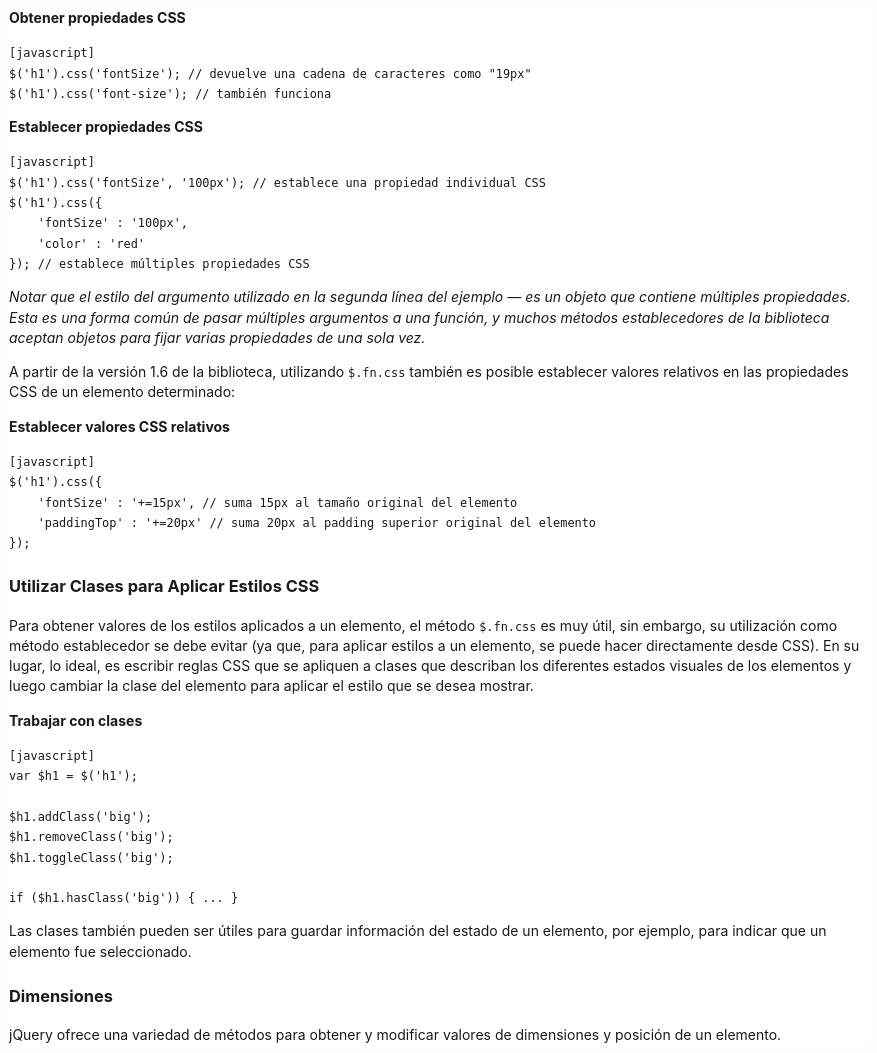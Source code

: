 **Obtener propiedades CSS**

    [javascript]
    $('h1').css('fontSize'); // devuelve una cadena de caracteres como "19px"
    $('h1').css('font-size'); // también funciona

**Establecer propiedades CSS**

    [javascript]
    $('h1').css('fontSize', '100px'); // establece una propiedad individual CSS
    $('h1').css({ 
    	'fontSize' : '100px',
    	'color' : 'red' 	
    }); // establece múltiples propiedades CSS

*Notar que el estilo del argumento utilizado en la segunda línea del ejemplo — es un objeto que contiene múltiples propiedades. Esta es una forma común de pasar múltiples argumentos a una función, y muchos métodos establecedores de la biblioteca aceptan objetos para fijar varias propiedades de una sola vez.*

A partir de la versión 1.6 de la biblioteca, utilizando `$.fn.css` también es posible establecer valores relativos en las propiedades CSS de un elemento determinado:

**Establecer valores CSS relativos**

    [javascript]
    $('h1').css({ 
    	'fontSize' : '+=15px', // suma 15px al tamaño original del elemento
    	'paddingTop' : '+=20px' // suma 20px al padding superior original del elemento
    });

### Utilizar Clases para Aplicar Estilos CSS

Para obtener valores de los estilos aplicados a un elemento, el método `$.fn.css` es muy útil, sin embargo, su utilización como método establecedor se debe evitar (ya que, para aplicar estilos a un elemento, se puede hacer directamente desde CSS). En su lugar, lo ideal, es escribir reglas CSS que se apliquen a clases que describan los diferentes estados visuales de los elementos y luego cambiar la clase del elemento para aplicar el estilo que se desea mostrar.

**Trabajar con clases**

    [javascript]
    var $h1 = $('h1');
    
    $h1.addClass('big');
    $h1.removeClass('big');
    $h1.toggleClass('big');
    
    if ($h1.hasClass('big')) { ... }

Las clases también pueden ser útiles para guardar información del estado de un elemento, por ejemplo, para indicar que un elemento fue seleccionado.

### Dimensiones

jQuery ofrece una variedad de métodos para obtener y modificar valores de dimensiones y posición de un elemento.
